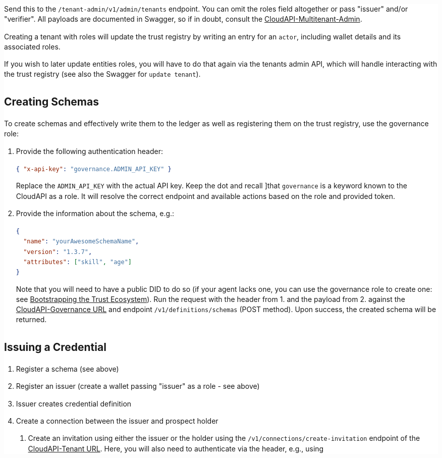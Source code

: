 Send this to the `/tenant-admin/v1/admin/tenants` endpoint. You can omit the
roles field altogether or pass "issuer" and/or "verifier". All payloads are
documented in Swagger, so if in doubt, consult the
[CloudAPI-Multitenant-Admin](http://cloudapi.127.0.0.1.nip.io/tenant-admin/docs).

Creating a tenant with roles will update the trust registry by writing an entry
for an `actor`, including wallet details and its associated roles.

If you wish to later update entities roles, you will have to do that again via
the tenants admin API, which will handle interacting with the trust registry
(see also the Swagger for `update tenant`).

## Creating Schemas

To create schemas and effectively write them to the ledger as well as registering
them on the trust registry, use the governance role:

1. Provide the following authentication header:

   ```json
   { "x-api-key": "governance.ADMIN_API_KEY" }
   ```

   Replace the `ADMIN_API_KEY` with the actual API key. Keep the dot and recall
   ]that `governance` is a keyword known to the CloudAPI as a role. It will
   resolve the correct endpoint and available actions based on the role and
   provided token.

2. Provide the information about the schema, e.g.:

   ```json
   {
     "name": "yourAwesomeSchemaName",
     "version": "1.3.7",
     "attributes": ["skill", "age"]
   }
   ```

   Note that you will need to have a public DID to do so (if your agent lacks
   one, you can use the governance role to create one: see
   [Bootstrapping the Trust Ecosystem](./Bootstrap%20Trust%20Ecosystem.md)).
   Run the request with the header from 1. and the payload from 2. against the
   [CloudAPI-Governance URL](http://cloudapi.127.0.0.1.nip.io/governance/docs)
   and endpoint `/v1/definitions/schemas` (POST method). Upon success, the
   created schema will be returned.

## Issuing a Credential

1. Register a schema (see above)
2. Register an issuer (create a wallet passing "issuer" as a role - see above)
3. Issuer creates credential definition
4. Create a connection between the issuer and prospect holder

   1. Create an invitation using either the issuer or the holder using the
   `/v1/connections/create-invitation` endpoint of the
   [CloudAPI-Tenant URL](http://cloudapi.127.0.0.1.nip.io/tenant/docs).
   Here, you will also need to authenticate via the header, e.g., using

